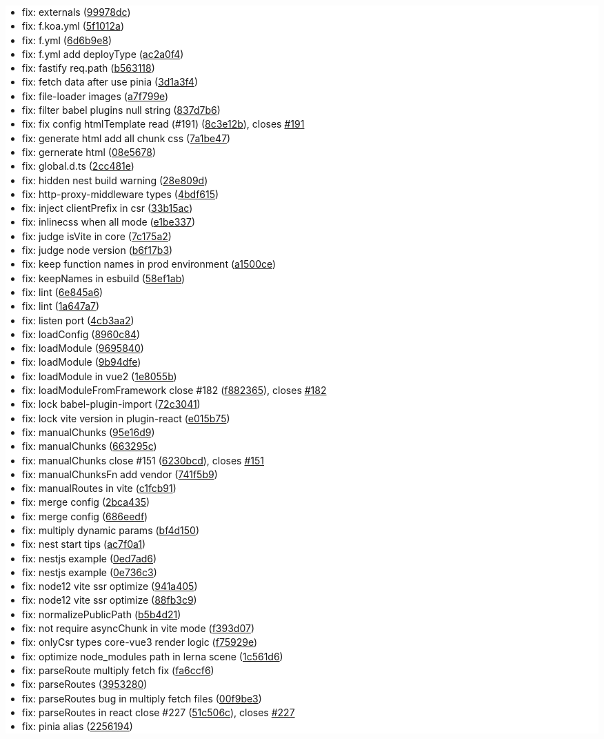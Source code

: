 * fix: externals ([99978dc](https://github.com/zhangyuang/ssr/commit/99978dc))
* fix: f.koa.yml ([5f1012a](https://github.com/zhangyuang/ssr/commit/5f1012a))
* fix: f.yml ([6d6b9e8](https://github.com/zhangyuang/ssr/commit/6d6b9e8))
* fix: f.yml add deployType ([ac2a0f4](https://github.com/zhangyuang/ssr/commit/ac2a0f4))
* fix: fastify req.path ([b563118](https://github.com/zhangyuang/ssr/commit/b563118))
* fix: fetch data after use pinia ([3d1a3f4](https://github.com/zhangyuang/ssr/commit/3d1a3f4))
* fix: file-loader images ([a7f799e](https://github.com/zhangyuang/ssr/commit/a7f799e))
* fix: filter babel plugins null string ([837d7b6](https://github.com/zhangyuang/ssr/commit/837d7b6))
* fix: fix config htmlTemplate read (#191) ([8c3e12b](https://github.com/zhangyuang/ssr/commit/8c3e12b)), closes [#191](https://github.com/zhangyuang/ssr/issues/191)
* fix: generate html add all chunk css ([7a1be47](https://github.com/zhangyuang/ssr/commit/7a1be47))
* fix: gernerate html ([08e5678](https://github.com/zhangyuang/ssr/commit/08e5678))
* fix: global.d.ts ([2cc481e](https://github.com/zhangyuang/ssr/commit/2cc481e))
* fix: hidden nest build warning ([28e809d](https://github.com/zhangyuang/ssr/commit/28e809d))
* fix: http-proxy-middleware types ([4bdf615](https://github.com/zhangyuang/ssr/commit/4bdf615))
* fix: inject clientPrefix in csr ([33b15ac](https://github.com/zhangyuang/ssr/commit/33b15ac))
* fix: inlinecss when all mode ([e1be337](https://github.com/zhangyuang/ssr/commit/e1be337))
* fix: judge isVite in core ([7c175a2](https://github.com/zhangyuang/ssr/commit/7c175a2))
* fix: judge node version ([b6f17b3](https://github.com/zhangyuang/ssr/commit/b6f17b3))
* fix: keep function names in prod environment ([a1500ce](https://github.com/zhangyuang/ssr/commit/a1500ce))
* fix: keepNames in esbuild ([58ef1ab](https://github.com/zhangyuang/ssr/commit/58ef1ab))
* fix: lint ([6e845a6](https://github.com/zhangyuang/ssr/commit/6e845a6))
* fix: lint ([1a647a7](https://github.com/zhangyuang/ssr/commit/1a647a7))
* fix: listen port ([4cb3aa2](https://github.com/zhangyuang/ssr/commit/4cb3aa2))
* fix: loadConfig ([8960c84](https://github.com/zhangyuang/ssr/commit/8960c84))
* fix: loadModule ([9695840](https://github.com/zhangyuang/ssr/commit/9695840))
* fix: loadModule ([9b94dfe](https://github.com/zhangyuang/ssr/commit/9b94dfe))
* fix: loadModule in vue2 ([1e8055b](https://github.com/zhangyuang/ssr/commit/1e8055b))
* fix: loadModuleFromFramework close #182 ([f882365](https://github.com/zhangyuang/ssr/commit/f882365)), closes [#182](https://github.com/zhangyuang/ssr/issues/182)
* fix: lock babel-plugin-import ([72c3041](https://github.com/zhangyuang/ssr/commit/72c3041))
* fix: lock vite version in plugin-react ([e015b75](https://github.com/zhangyuang/ssr/commit/e015b75))
* fix: manualChunks ([95e16d9](https://github.com/zhangyuang/ssr/commit/95e16d9))
* fix: manualChunks ([663295c](https://github.com/zhangyuang/ssr/commit/663295c))
* fix: manualChunks close #151 ([6230bcd](https://github.com/zhangyuang/ssr/commit/6230bcd)), closes [#151](https://github.com/zhangyuang/ssr/issues/151)
* fix: manualChunksFn add vendor ([741f5b9](https://github.com/zhangyuang/ssr/commit/741f5b9))
* fix: manualRoutes in vite ([c1fcb91](https://github.com/zhangyuang/ssr/commit/c1fcb91))
* fix: merge config ([2bca435](https://github.com/zhangyuang/ssr/commit/2bca435))
* fix: merge config ([686eedf](https://github.com/zhangyuang/ssr/commit/686eedf))
* fix: multiply dynamic params ([bf4d150](https://github.com/zhangyuang/ssr/commit/bf4d150))
* fix: nest start tips ([ac7f0a1](https://github.com/zhangyuang/ssr/commit/ac7f0a1))
* fix: nestjs example ([0ed7ad6](https://github.com/zhangyuang/ssr/commit/0ed7ad6))
* fix: nestjs example ([0e736c3](https://github.com/zhangyuang/ssr/commit/0e736c3))
* fix: node12 vite ssr optimize ([941a405](https://github.com/zhangyuang/ssr/commit/941a405))
* fix: node12 vite ssr optimize ([88fb3c9](https://github.com/zhangyuang/ssr/commit/88fb3c9))
* fix: normalizePublicPath ([b5b4d21](https://github.com/zhangyuang/ssr/commit/b5b4d21))
* fix: not require asyncChunk in vite mode ([f393d07](https://github.com/zhangyuang/ssr/commit/f393d07))
* fix: onlyCsr types core-vue3 render logic ([f75929e](https://github.com/zhangyuang/ssr/commit/f75929e))
* fix: optimize node_modules path in lerna scene ([1c561d6](https://github.com/zhangyuang/ssr/commit/1c561d6))
* fix: parseRoute multiply fetch fix ([fa6ccf6](https://github.com/zhangyuang/ssr/commit/fa6ccf6))
* fix: parseRoutes ([3953280](https://github.com/zhangyuang/ssr/commit/3953280))
* fix: parseRoutes bug in multiply fetch files ([00f9be3](https://github.com/zhangyuang/ssr/commit/00f9be3))
* fix: parseRoutes in react close #227 ([51c506c](https://github.com/zhangyuang/ssr/commit/51c506c)), closes [#227](https://github.com/zhangyuang/ssr/issues/227)
* fix: pinia alias ([2256194](https://github.com/zhangyuang/ssr/commit/2256194))